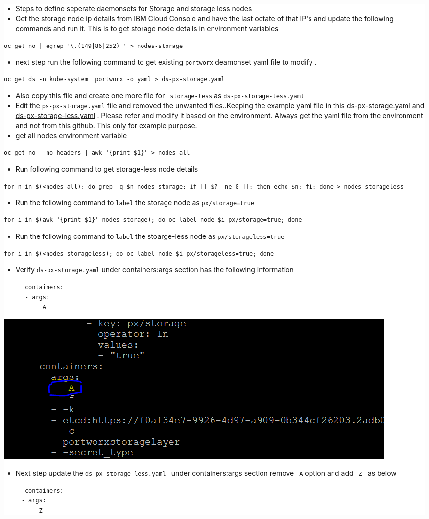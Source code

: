 
- Steps to define seperate daemonsets for Storage and storage less nodes
- Get the storage node ip details from [IBM Cloud Console](#https://cloud.ibm.com) and have the last octate of that IP's and update the following commands and run it. This is to get storage node details in environment variables
```
oc get no | egrep '\.(149|86|252) ' > nodes-storage
```
- next step run the following command to get existing `portworx` deamonset yaml file to modify .
```
oc get ds -n kube-system  portworx -o yaml > ds-px-storage.yaml
```
- Also copy this file and create one more file for ` storage-less` as `ds-px-storage-less.yaml`
- Edit the `ps-px-storage.yaml` file and removed the unwanted files..Keeping the example yaml file in this [ds-px-storage.yaml](Manifests/ds-px-storage.yaml) and [ds-px-storage-less.yaml](Manifests/ds-px-storage-less.yaml) . Please refer and modify it based on the environment. Always get the yaml file from the environment and not from this github. This only for example purpose.
- get all nodes environment variable 
```
oc get no --no-headers | awk '{print $1}' > nodes-all
```
- Run following command to get storage-less node details
```
for n in $(<nodes-all); do grep -q $n nodes-storage; if [[ $? -ne 0 ]]; then echo $n; fi; done > nodes-storageless
```
- Run the following command to `label` the storage node as `px/storage=true`
```
for i in $(awk '{print $1}' nodes-storage); do oc label node $i px/storage=true; done
```
- Run the following command to `label` the stoarge-less node as `px/storageless=true`
```
for i in $(<nodes-storageless); do oc label node $i px/storageless=true; done
```
- Verify ` ds-px-storage.yaml ` under containers:args section has the following information
```
      containers:
      - args:
        - -A
```
   ![storage-arg,png](Images/storage-arg.PNG)
 - Next step update the `ds-px-storage-less.yaml ` under containers:args section remove `-A` option and add `-Z ` as below
 ```
       containers:
      - args:
        - -Z
```